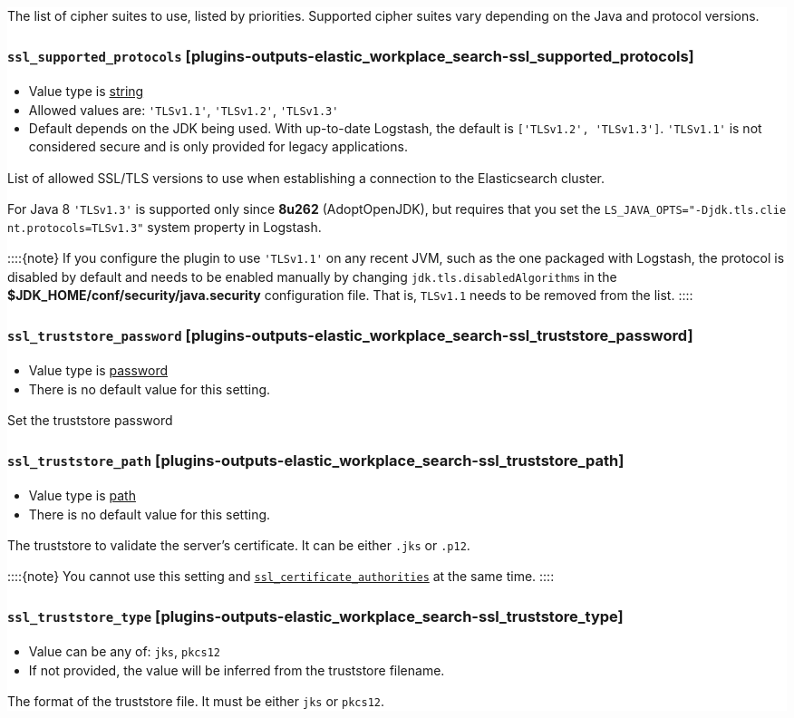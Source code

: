 The list of cipher suites to use, listed by priorities. Supported cipher suites vary depending on the Java and protocol versions.


### `ssl_supported_protocols` [plugins-outputs-elastic_workplace_search-ssl_supported_protocols]

* Value type is [string](/reference/configuration-file-structure.md#string)
* Allowed values are: `'TLSv1.1'`, `'TLSv1.2'`, `'TLSv1.3'`
* Default depends on the JDK being used. With up-to-date Logstash, the default is `['TLSv1.2', 'TLSv1.3']`. `'TLSv1.1'` is not considered secure and is only provided for legacy applications.

List of allowed SSL/TLS versions to use when establishing a connection to the Elasticsearch cluster.

For Java 8 `'TLSv1.3'` is supported only since **8u262** (AdoptOpenJDK), but requires that you set the `LS_JAVA_OPTS="-Djdk.tls.client.protocols=TLSv1.3"` system property in Logstash.

::::{note}
If you configure the plugin to use `'TLSv1.1'` on any recent JVM, such as the one packaged with Logstash, the protocol is disabled by default and needs to be enabled manually by changing `jdk.tls.disabledAlgorithms` in the **$JDK_HOME/conf/security/java.security** configuration file. That is, `TLSv1.1` needs to be removed from the list.
::::



### `ssl_truststore_password` [plugins-outputs-elastic_workplace_search-ssl_truststore_password]

* Value type is [password](/reference/configuration-file-structure.md#password)
* There is no default value for this setting.

Set the truststore password


### `ssl_truststore_path` [plugins-outputs-elastic_workplace_search-ssl_truststore_path]

* Value type is [path](/reference/configuration-file-structure.md#path)
* There is no default value for this setting.

The truststore to validate the server’s certificate. It can be either `.jks` or `.p12`.

::::{note}
You cannot use this setting and [`ssl_certificate_authorities`](#plugins-outputs-elastic_workplace_search-ssl_certificate_authorities) at the same time.
::::



### `ssl_truststore_type` [plugins-outputs-elastic_workplace_search-ssl_truststore_type]

* Value can be any of: `jks`, `pkcs12`
* If not provided, the value will be inferred from the truststore filename.

The format of the truststore file. It must be either `jks` or `pkcs12`.
